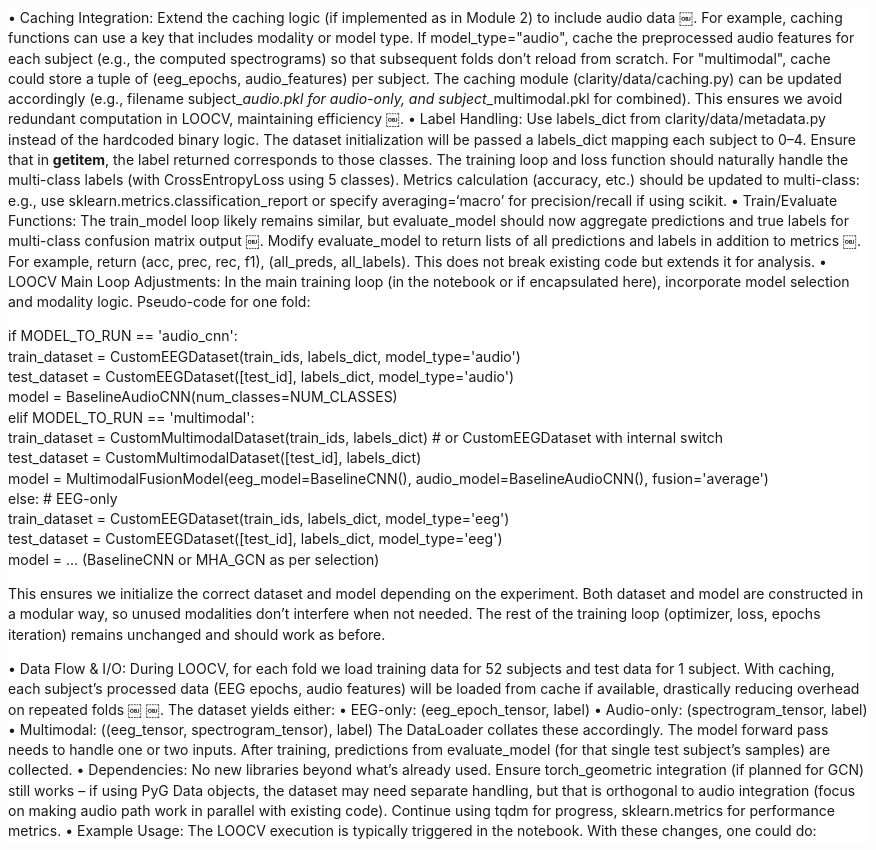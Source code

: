  • Caching Integration: Extend the caching logic (if implemented as in Module 2) to include audio data ￼. For example, caching functions can use a key that includes modality or model type. If model_type="audio", cache the preprocessed audio features for each subject (e.g., the computed spectrograms) so that subsequent folds don’t reload from scratch. For "multimodal", cache could store a tuple of (eeg_epochs, audio_features) per subject. The caching module (clarity/data/caching.py) can be updated accordingly (e.g., filename subject_<ID>_audio.pkl for audio-only, and subject_<ID>_multimodal.pkl for combined). This ensures we avoid redundant computation in LOOCV, maintaining efficiency ￼.
 • Label Handling: Use labels_dict from clarity/data/metadata.py instead of the hardcoded binary logic. The dataset initialization will be passed a labels_dict mapping each subject to 0–4. Ensure that in __getitem__, the label returned corresponds to those classes. The training loop and loss function should naturally handle the multi-class labels (with CrossEntropyLoss using 5 classes). Metrics calculation (accuracy, etc.) should be updated to multi-class: e.g., use sklearn.metrics.classification_report or specify averaging=‘macro’ for precision/recall if using scikit.
 • Train/Evaluate Functions: The train_model loop likely remains similar, but evaluate_model should now aggregate predictions and true labels for multi-class confusion matrix output ￼. Modify evaluate_model to return lists of all predictions and labels in addition to metrics ￼. For example, return (acc, prec, rec, f1), (all_preds, all_labels). This does not break existing code but extends it for analysis.
 • LOOCV Main Loop Adjustments: In the main training loop (in the notebook or if encapsulated here), incorporate model selection and modality logic. Pseudo-code for one fold:

if MODEL_TO_RUN == 'audio_cnn':  
    train_dataset = CustomEEGDataset(train_ids, labels_dict, model_type='audio')  
    test_dataset  = CustomEEGDataset([test_id], labels_dict, model_type='audio')  
    model = BaselineAudioCNN(num_classes=NUM_CLASSES)  
elif MODEL_TO_RUN == 'multimodal':  
    train_dataset = CustomMultimodalDataset(train_ids, labels_dict)  # or CustomEEGDataset with internal switch  
    test_dataset  = CustomMultimodalDataset([test_id], labels_dict)  
    model = MultimodalFusionModel(eeg_model=BaselineCNN(), audio_model=BaselineAudioCNN(), fusion='average')  
else:  # EEG-only  
    train_dataset = CustomEEGDataset(train_ids, labels_dict, model_type='eeg')  
    test_dataset  = CustomEEGDataset([test_id], labels_dict, model_type='eeg')  
    model = ... (BaselineCNN or MHA_GCN as per selection)  

This ensures we initialize the correct dataset and model depending on the experiment. Both dataset and model are constructed in a modular way, so unused modalities don’t interfere when not needed. The rest of the training loop (optimizer, loss, epochs iteration) remains unchanged and should work as before.

 • Data Flow & I/O: During LOOCV, for each fold we load training data for 52 subjects and test data for 1 subject. With caching, each subject’s processed data (EEG epochs, audio features) will be loaded from cache if available, drastically reducing overhead on repeated folds ￼ ￼. The dataset yields either:
 • EEG-only: (eeg_epoch_tensor, label)
 • Audio-only: (spectrogram_tensor, label)
 • Multimodal: ((eeg_tensor, spectrogram_tensor), label)
The DataLoader collates these accordingly. The model forward pass needs to handle one or two inputs. After training, predictions from evaluate_model (for that single test subject’s samples) are collected.
 • Dependencies: No new libraries beyond what’s already used. Ensure torch_geometric integration (if planned for GCN) still works – if using PyG Data objects, the dataset may need separate handling, but that is orthogonal to audio integration (focus on making audio path work in parallel with existing code). Continue using tqdm for progress, sklearn.metrics for performance metrics.
 • Example Usage:
The LOOCV execution is typically triggered in the notebook. With these changes, one could do:
